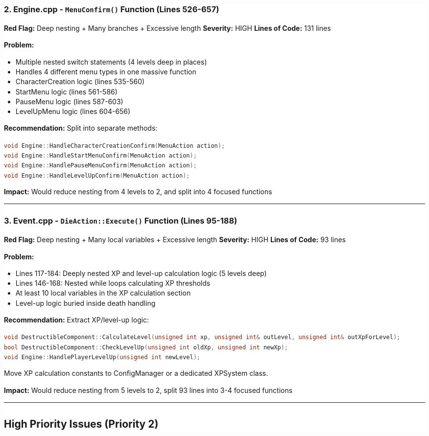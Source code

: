 ### 2. Engine.cpp - `MenuConfirm()` Function (Lines 526-657)
**Red Flag:** Deep nesting + Many branches + Excessive length
**Severity:** HIGH
**Lines of Code:** 131 lines

**Problem:**
- Multiple nested switch statements (4 levels deep in places)
- Handles 4 different menu types in one massive function
- CharacterCreation logic (lines 535-560)
- StartMenu logic (lines 561-586)
- PauseMenu logic (lines 587-603)
- LevelUpMenu logic (lines 604-656)

**Recommendation:**
Split into separate methods:
```cpp
void Engine::HandleCharacterCreationConfirm(MenuAction action);
void Engine::HandleStartMenuConfirm(MenuAction action);
void Engine::HandlePauseMenuConfirm(MenuAction action);
void Engine::HandleLevelUpConfirm(MenuAction action);
```

**Impact:** Would reduce nesting from 4 levels to 2, and split into 4 focused functions

---

### 3. Event.cpp - `DieAction::Execute()` Function (Lines 95-188)
**Red Flag:** Deep nesting + Many local variables + Excessive length
**Severity:** HIGH
**Lines of Code:** 93 lines

**Problem:**
- Lines 117-184: Deeply nested XP and level-up calculation logic (5 levels deep)
- Lines 146-168: Nested while loops calculating XP thresholds
- At least 10 local variables in the XP calculation section
- Level-up logic buried inside death handling

**Recommendation:**
Extract XP/level-up logic:
```cpp
void DestructibleComponent::CalculateLevel(unsigned int xp, unsigned int& outLevel, unsigned int& outXpForLevel);
bool DestructibleComponent::CheckLevelUp(unsigned int oldXp, unsigned int newXp);
void Engine::HandlePlayerLevelUp(unsigned int newLevel);
```

Move XP calculation constants to ConfigManager or a dedicated XPSystem class.

**Impact:** Would reduce nesting from 5 levels to 2, split 93 lines into 3-4 focused functions

---

## High Priority Issues (Priority 2)
